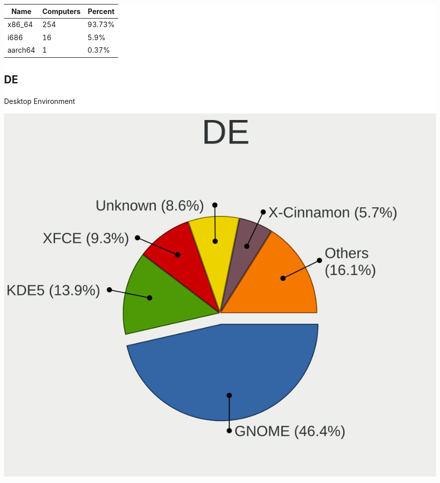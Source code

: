 
| Name    | Computers | Percent |
|---------|-----------|---------|
| x86_64  | 254       | 93.73%  |
| i686    | 16        | 5.9%    |
| aarch64 | 1         | 0.37%   |

DE
--

Desktop Environment

![DE](./images/pie_chart/os_de.svg)

